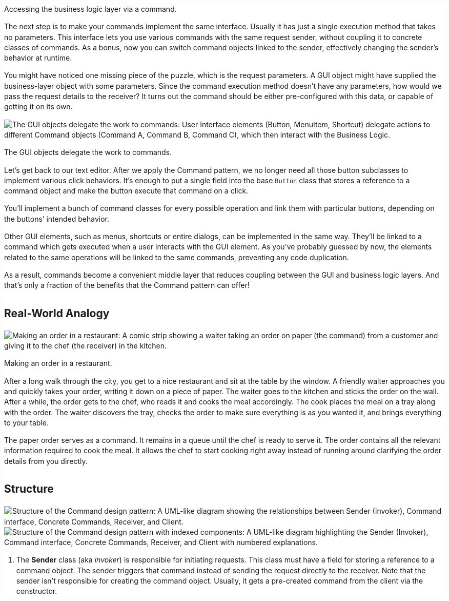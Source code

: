 Accessing the business logic layer via a command.

The next step is to make your commands implement the same interface. Usually it has just a single execution method that takes no parameters. This interface lets you use various commands with the same request sender, without coupling it to concrete classes of commands. As a bonus, now you can switch command objects linked to the sender, effectively changing the sender’s behavior at runtime.

You might have noticed one missing piece of the puzzle, which is the request parameters. A GUI object might have supplied the business-layer object with some parameters. Since the command execution method doesn’t have any parameters, how would we pass the request details to the receiver? It turns out the command should be either pre-configured with this data, or capable of getting it on its own.

![The GUI objects delegate the work to commands: User Interface elements (Button, MenuItem, Shortcut) delegate actions to different Command objects (Command A, Command B, Command C), which then interact with the Business Logic.](/images/patterns/diagrams/command/solution3-en.png)

The GUI objects delegate the work to commands.

Let’s get back to our text editor. After we apply the Command pattern, we no longer need all those button subclasses to implement various click behaviors. It’s enough to put a single field into the base `Button` class that stores a reference to a command object and make the button execute that command on a click.

You’ll implement a bunch of command classes for every possible operation and link them with particular buttons, depending on the buttons’ intended behavior.

Other GUI elements, such as menus, shortcuts or entire dialogs, can be implemented in the same way. They’ll be linked to a command which gets executed when a user interacts with the GUI element. As you’ve probably guessed by now, the elements related to the same operations will be linked to the same commands, preventing any code duplication.

As a result, commands become a convenient middle layer that reduces coupling between the GUI and business logic layers. And that’s only a fraction of the benefits that the Command pattern can offer!

## Real-World Analogy

![Making an order in a restaurant: A comic strip showing a waiter taking an order on paper (the command) from a customer and giving it to the chef (the receiver) in the kitchen.](/images/patterns/content/command/command-comic-1.png)

Making an order in a restaurant.

After a long walk through the city, you get to a nice restaurant and sit at the table by the window. A friendly waiter approaches you and quickly takes your order, writing it down on a piece of paper. The waiter goes to the kitchen and sticks the order on the wall. After a while, the order gets to the chef, who reads it and cooks the meal accordingly. The cook places the meal on a tray along with the order. The waiter discovers the tray, checks the order to make sure everything is as you wanted it, and brings everything to your table.

The paper order serves as a command. It remains in a queue until the chef is ready to serve it. The order contains all the relevant information required to cook the meal. It allows the chef to start cooking right away instead of running around clarifying the order details from you directly.

## Structure

![Structure of the Command design pattern: A UML-like diagram showing the relationships between Sender (Invoker), Command interface, Concrete Commands, Receiver, and Client.](/images/patterns/diagrams/command/structure.png)![Structure of the Command design pattern with indexed components: A UML-like diagram highlighting the Sender (Invoker), Command interface, Concrete Commands, Receiver, and Client with numbered explanations.](/images/patterns/diagrams/command/structure-indexed.png)

1.  The **Sender** class (aka _invoker_) is responsible for initiating requests. This class must have a field for storing a reference to a command object. The sender triggers that command instead of sending the request directly to the receiver. Note that the sender isn’t responsible for creating the command object. Usually, it gets a pre-created command from the client via the constructor.
    